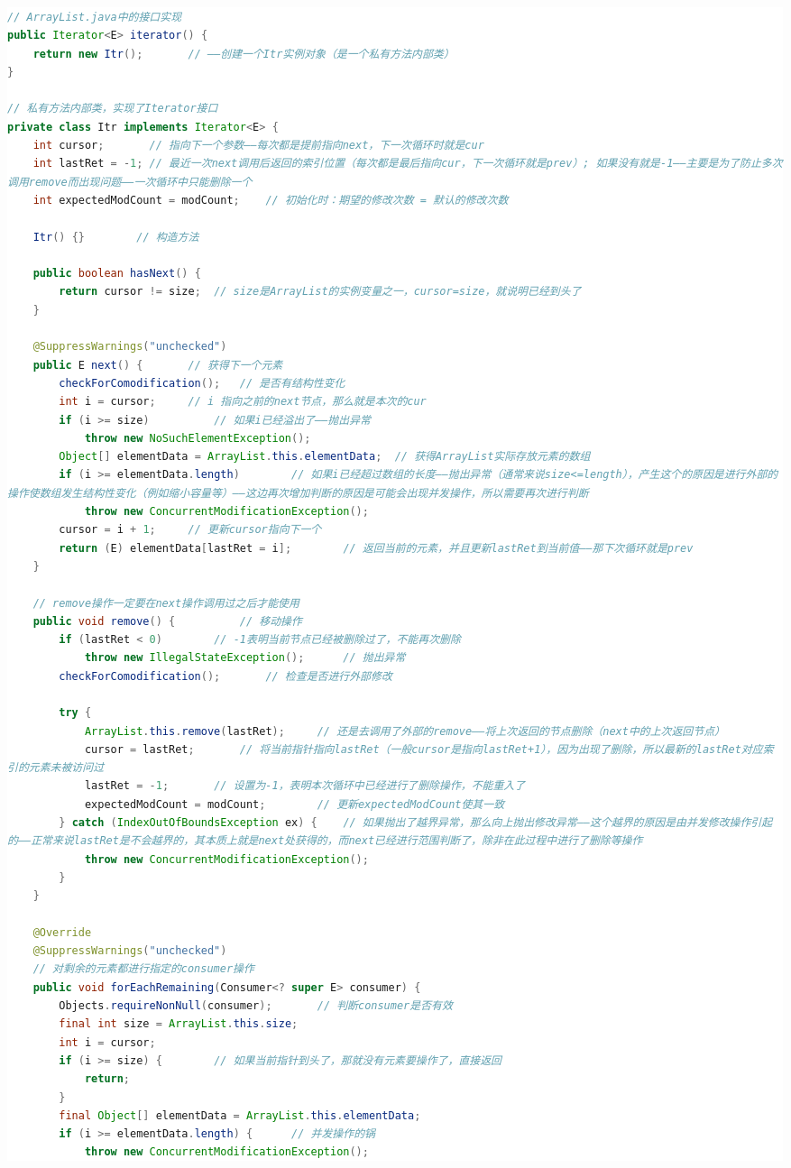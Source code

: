```java
// ArrayList.java中的接口实现
public Iterator<E> iterator() {
    return new Itr();		// ——创建一个Itr实例对象（是一个私有方法内部类）
}

// 私有方法内部类，实现了Iterator接口
private class Itr implements Iterator<E> {
    int cursor;       // 指向下一个参数——每次都是提前指向next，下一次循环时就是cur
    int lastRet = -1; // 最近一次next调用后返回的索引位置（每次都是最后指向cur，下一次循环就是prev）; 如果没有就是-1——主要是为了防止多次调用remove而出现问题——一次循环中只能删除一个
    int expectedModCount = modCount;	// 初始化时：期望的修改次数 = 默认的修改次数

    Itr() {}		// 构造方法

    public boolean hasNext() {
        return cursor != size;	// size是ArrayList的实例变量之一，cursor=size，就说明已经到头了
    }

    @SuppressWarnings("unchecked")
    public E next() {		// 获得下一个元素
        checkForComodification();	// 是否有结构性变化
        int i = cursor;		// i 指向之前的next节点，那么就是本次的cur
        if (i >= size)			// 如果i已经溢出了——抛出异常	
            throw new NoSuchElementException();
        Object[] elementData = ArrayList.this.elementData;	// 获得ArrayList实际存放元素的数组
        if (i >= elementData.length)		// 如果i已经超过数组的长度——抛出异常（通常来说size<=length），产生这个的原因是进行外部的操作使数组发生结构性变化（例如缩小容量等）——这边再次增加判断的原因是可能会出现并发操作，所以需要再次进行判断
            throw new ConcurrentModificationException();
        cursor = i + 1;		// 更新cursor指向下一个
        return (E) elementData[lastRet = i];		// 返回当前的元素，并且更新lastRet到当前值——那下次循环就是prev
    }
	
    // remove操作一定要在next操作调用过之后才能使用
    public void remove() {			// 移动操作
        if (lastRet < 0)		// -1表明当前节点已经被删除过了，不能再次删除
            throw new IllegalStateException();		// 抛出异常
        checkForComodification();		// 检查是否进行外部修改

        try {
            ArrayList.this.remove(lastRet);		// 还是去调用了外部的remove——将上次返回的节点删除（next中的上次返回节点）
            cursor = lastRet;		// 将当前指针指向lastRet（一般cursor是指向lastRet+1），因为出现了删除，所以最新的lastRet对应索引的元素未被访问过
            lastRet = -1;		// 设置为-1，表明本次循环中已经进行了删除操作，不能重入了
            expectedModCount = modCount;		// 更新expectedModCount使其一致
        } catch (IndexOutOfBoundsException ex) {	// 如果抛出了越界异常，那么向上抛出修改异常——这个越界的原因是由并发修改操作引起的——正常来说lastRet是不会越界的，其本质上就是next处获得的，而next已经进行范围判断了，除非在此过程中进行了删除等操作
            throw new ConcurrentModificationException();
        }
    }

    @Override
    @SuppressWarnings("unchecked")
    // 对剩余的元素都进行指定的consumer操作
    public void forEachRemaining(Consumer<? super E> consumer) {
        Objects.requireNonNull(consumer);		// 判断consumer是否有效
        final int size = ArrayList.this.size;
        int i = cursor;
        if (i >= size) {		// 如果当前指针到头了，那就没有元素要操作了，直接返回
            return;
        }
        final Object[] elementData = ArrayList.this.elementData;
        if (i >= elementData.length) {		// 并发操作的锅
            throw new ConcurrentModificationException();
```
